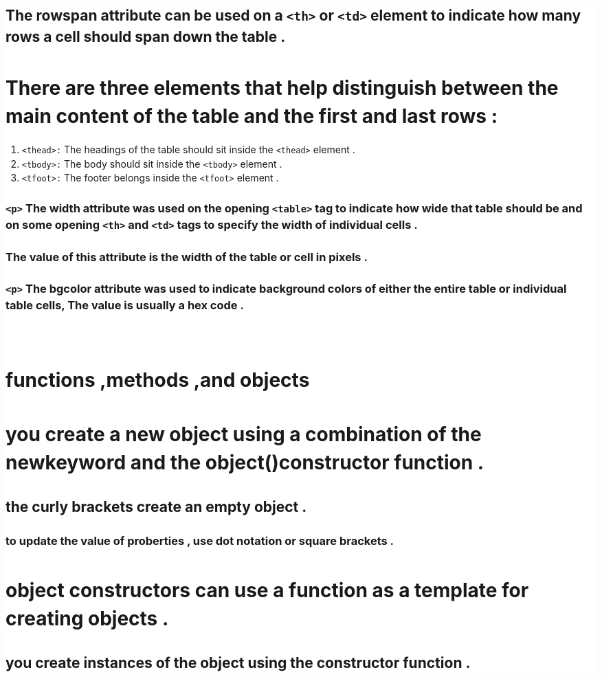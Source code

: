 ## The rowspan attribute can be used on a ``<th>`` or ``<td>`` element to indicate how many rows a cell should span down the table .

# There are three elements that help distinguish between the main content of the table and the first and last rows :
1. ``<thead>:``
The headings of the table should sit inside the ``<thead>`` element . 
2. ``<tbody>:``
The body should sit inside the ``<tbody>`` element .
3. ``<tfoot>:``
The footer belongs inside the ``<tfoot>`` element .

###  ``<p>`` The width attribute was used on the opening ``<table>`` tag to indicate how wide that table should be and on some opening ``<th>`` and ``<td>`` tags to specify the width of individual cells .


### The value of this attribute is the width of the table or cell in pixels .


### ``<p>`` The bgcolor attribute was used to indicate background colors of either the entire table or individual table cells,  The value is usually a hex code .


<br/>

# functions ,methods ,and objects 

# you create a new object using a combination of the <b>new</b>keyword and the <b>object()</b>constructor function .

## the <b>curly brackets</b> create an empty object .

### to update the value of proberties , use dot notation or square brackets .

# object constructors can use a function as a template for creating objects .

## you create instances of the object using the constructor function .
